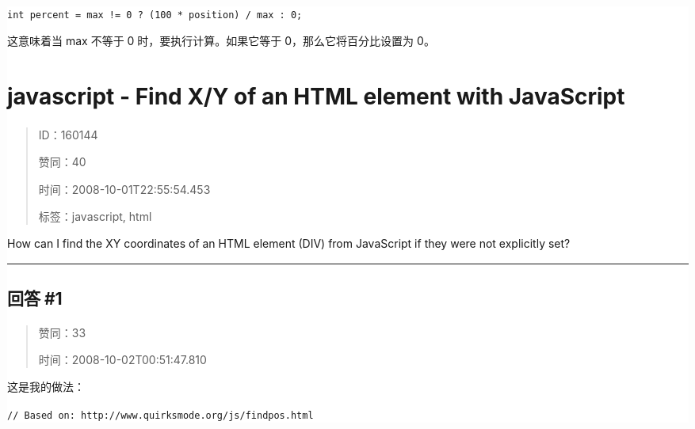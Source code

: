 ```
int percent = max != 0 ? (100 * position) / max : 0; 
```

这意味着当 max 不等于 0 时，要执行计算。如果它等于 0，那么它将百分比设置为 0。

# javascript - Find X/Y of an HTML element with JavaScript

> ID：160144
> 
> 赞同：40
> 
> 时间：2008-10-01T22:55:54.453
> 
> 标签：javascript, html

How can I find the XY coordinates of an HTML element (DIV) from JavaScript if they were not explicitly set?

* * *

## 回答 #1

> 赞同：33
> 
> 时间：2008-10-02T00:51:47.810

这是我的做法：

```
// Based on: http://www.quirksmode.org/js/findpos.html
